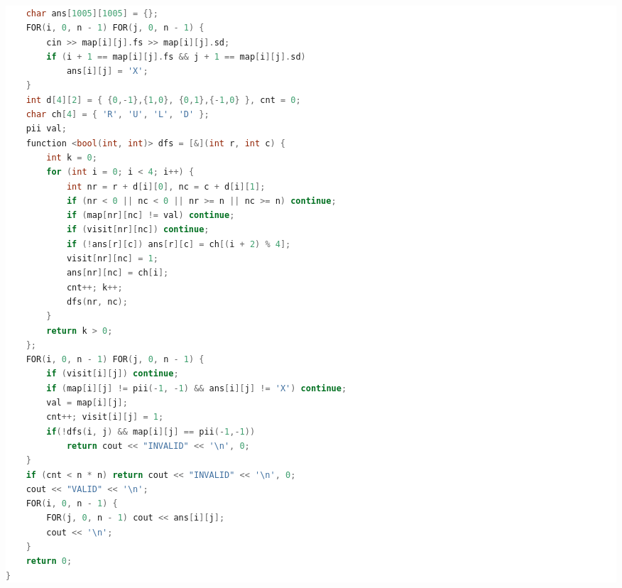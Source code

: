 ```cpp
	char ans[1005][1005] = {};
	FOR(i, 0, n - 1) FOR(j, 0, n - 1) {
		cin >> map[i][j].fs >> map[i][j].sd;
		if (i + 1 == map[i][j].fs && j + 1 == map[i][j].sd)
			ans[i][j] = 'X';
	}
	int d[4][2] = { {0,-1},{1,0}, {0,1},{-1,0} }, cnt = 0;
	char ch[4] = { 'R', 'U', 'L', 'D' };
	pii val;
	function <bool(int, int)> dfs = [&](int r, int c) {
		int k = 0;
		for (int i = 0; i < 4; i++) {
			int nr = r + d[i][0], nc = c + d[i][1];
			if (nr < 0 || nc < 0 || nr >= n || nc >= n) continue;
			if (map[nr][nc] != val) continue;
			if (visit[nr][nc]) continue;
			if (!ans[r][c]) ans[r][c] = ch[(i + 2) % 4];
			visit[nr][nc] = 1;
			ans[nr][nc] = ch[i];
			cnt++; k++;
			dfs(nr, nc);
		}
		return k > 0;
	};
	FOR(i, 0, n - 1) FOR(j, 0, n - 1) {
		if (visit[i][j]) continue;
		if (map[i][j] != pii(-1, -1) && ans[i][j] != 'X') continue;
		val = map[i][j];
		cnt++; visit[i][j] = 1;
		if(!dfs(i, j) && map[i][j] == pii(-1,-1))
			return cout << "INVALID" << '\n', 0;
	}
	if (cnt < n * n) return cout << "INVALID" << '\n', 0;
	cout << "VALID" << '\n';
	FOR(i, 0, n - 1) {
		FOR(j, 0, n - 1) cout << ans[i][j];
		cout << '\n';
	}
	return 0;
}
```

